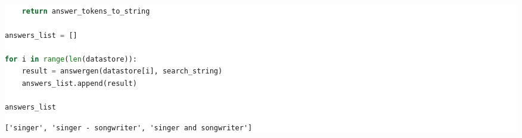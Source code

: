 ```python
    return answer_tokens_to_string

answers_list = []    

for i in range(len(datastore)):
    result = answergen(datastore[i], search_string)
    answers_list.append(result)

answers_list
```




    ['singer', 'singer - songwriter', 'singer and songwriter']




```python

```
